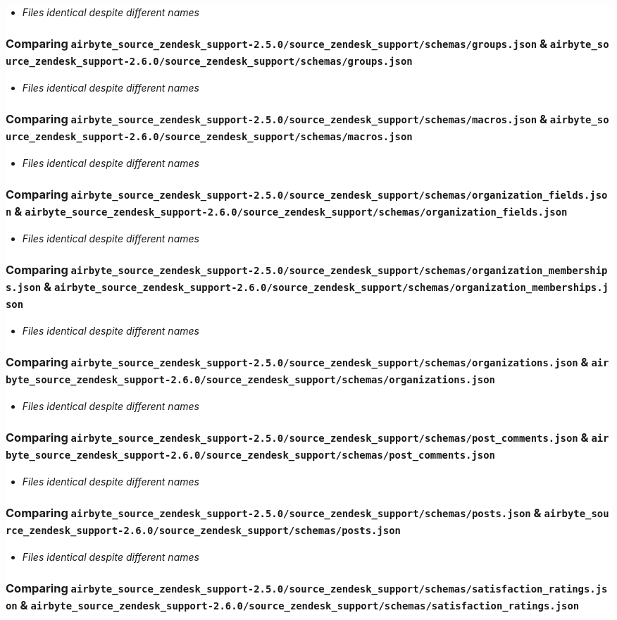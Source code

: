  * *Files identical despite different names*

### Comparing `airbyte_source_zendesk_support-2.5.0/source_zendesk_support/schemas/groups.json` & `airbyte_source_zendesk_support-2.6.0/source_zendesk_support/schemas/groups.json`

 * *Files identical despite different names*

### Comparing `airbyte_source_zendesk_support-2.5.0/source_zendesk_support/schemas/macros.json` & `airbyte_source_zendesk_support-2.6.0/source_zendesk_support/schemas/macros.json`

 * *Files identical despite different names*

### Comparing `airbyte_source_zendesk_support-2.5.0/source_zendesk_support/schemas/organization_fields.json` & `airbyte_source_zendesk_support-2.6.0/source_zendesk_support/schemas/organization_fields.json`

 * *Files identical despite different names*

### Comparing `airbyte_source_zendesk_support-2.5.0/source_zendesk_support/schemas/organization_memberships.json` & `airbyte_source_zendesk_support-2.6.0/source_zendesk_support/schemas/organization_memberships.json`

 * *Files identical despite different names*

### Comparing `airbyte_source_zendesk_support-2.5.0/source_zendesk_support/schemas/organizations.json` & `airbyte_source_zendesk_support-2.6.0/source_zendesk_support/schemas/organizations.json`

 * *Files identical despite different names*

### Comparing `airbyte_source_zendesk_support-2.5.0/source_zendesk_support/schemas/post_comments.json` & `airbyte_source_zendesk_support-2.6.0/source_zendesk_support/schemas/post_comments.json`

 * *Files identical despite different names*

### Comparing `airbyte_source_zendesk_support-2.5.0/source_zendesk_support/schemas/posts.json` & `airbyte_source_zendesk_support-2.6.0/source_zendesk_support/schemas/posts.json`

 * *Files identical despite different names*

### Comparing `airbyte_source_zendesk_support-2.5.0/source_zendesk_support/schemas/satisfaction_ratings.json` & `airbyte_source_zendesk_support-2.6.0/source_zendesk_support/schemas/satisfaction_ratings.json`
